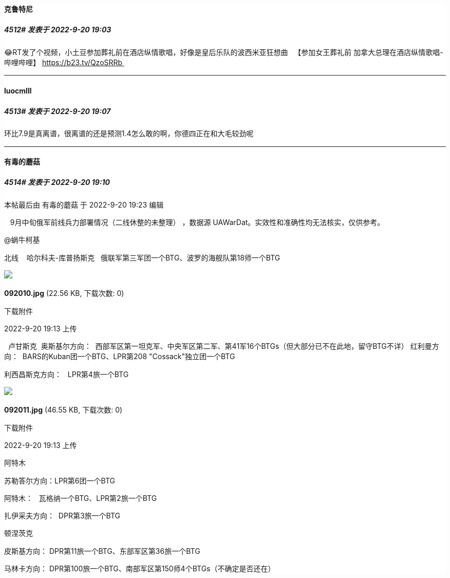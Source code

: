 ####  克鲁特尼  
##### 4512#       发表于 2022-9-20 19:03

😂RT发了个视频，小土豆参加葬礼前在酒店纵情歌唱，好像是皇后乐队的波西米亚狂想曲   【参加女王葬礼前 加拿大总理在酒店纵情歌唱-哔哩哔哩】 https://b23.tv/QzoSRRb    

*****

####  luocmlll  
##### 4513#       发表于 2022-9-20 19:07

环比7.9是真离谱，很离谱的还是预测1.4怎么敢的啊，你德四正在和大毛较劲呢

*****

####  有毒的蘑菇  
##### 4514#       发表于 2022-9-20 19:10

 本帖最后由 有毒的蘑菇 于 2022-9-20 19:23 编辑 

   9月中旬俄军前线兵力部署情况（二线休整的未整理） ，数据源 UAWarDat。实效性和准确性均无法核实，仅供参考。 

 @蜗牛柯基

北线    哈尔科夫-库普扬斯克   俄联军第三军团一个BTG、波罗的海舰队第18师一个BTG

<img src="https://img.saraba1st.com/forum/202209/20/191352ns5s95si37v7uv72.jpg" referrerpolicy="no-referrer">

<strong>092010.jpg</strong> (22.56 KB, 下载次数: 0)

下载附件

2022-9-20 19:13 上传

  卢甘斯克  奥斯基尔方向：  西部军区第一坦克军、中央军区第二军、第41军16个BTGs（但大部分已不在此地，留守BTG不详）
红利曼方向：  BARS的Kuban团一个BTG、LPR第208 "Cossack"独立团一个BTG

利西昌斯克方向：   LPR第4旅一个BTG

<img src="https://img.saraba1st.com/forum/202209/20/191352or2dx1jri9jjqcxy.jpg" referrerpolicy="no-referrer">

<strong>092011.jpg</strong> (46.55 KB, 下载次数: 0)

下载附件

2022-9-20 19:13 上传

阿特木

苏勒答尔方向：LPR第6团一个BTG

阿特木：   瓦格纳一个BTG、LPR第2旅一个BTG

扎伊采夫方向：  DPR第3旅一个BTG

顿涅茨克

皮斯基方向： DPR第11旅一个BTG、东部军区第36旅一个BTG

马林卡方向： DPR第100旅一个BTG、南部军区第150师4个BTGs（不确定是否还在）
